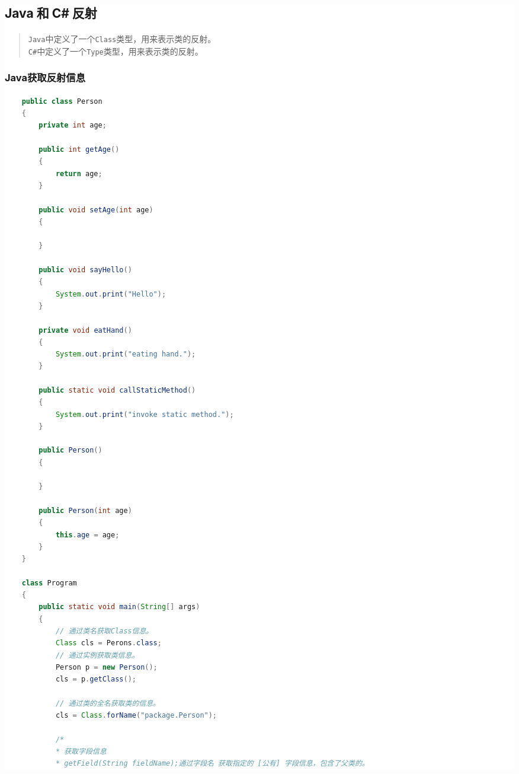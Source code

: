 ## Java 和 C# 反射
>`Java`中定义了一个`Class`类型，用来表示类的反射。  
`C#`中定义了一个`Type`类型，用来表示类的反射。

### Java获取反射信息
```java
    public class Person
    {
        private int age;

        public int getAge()
        {
            return age;
        }

        public void setAge(int age)
        {

        }

        public void sayHello()
        {
            System.out.print("Hello");
        }

        private void eatHand()
        {
            System.out.print("eating hand.");
        }

        public static void callStaticMethod()
        {
            System.out.print("invoke static method.");
        }

        public Person()
        {

        }

        public Person(int age)
        {
            this.age = age;
        }
    }

    class Program
    {
        public static void main(String[] args)
        {
            // 通过类名获取Class信息。
            Class cls = Perons.class;
            // 通过实例获取类信息。
            Person p = new Person();
            cls = p.getClass();

            // 通过类的全名获取类的信息。
            cls = Class.forName("package.Person");

            /*
            * 获取字段信息
            * getField(String fieldName);通过字段名 获取指定的 [公有] 字段信息，包含了父类的。
```